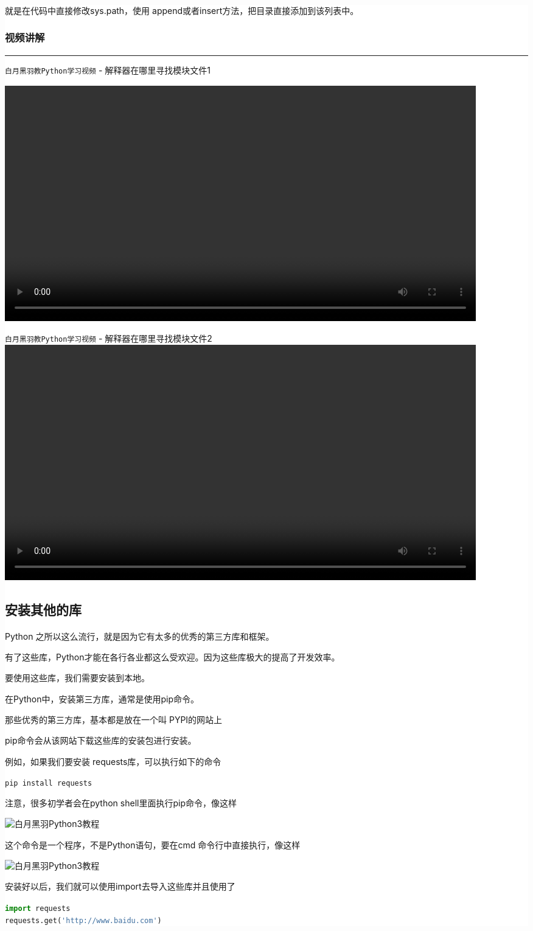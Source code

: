 就是在代码中直接修改sys.path，使用 append或者insert方法，把目录直接添加到该列表中。



### 视频讲解

---
```白月黑羽教Python学习视频``` - 解释器在哪里寻找模块文件1

<video src="https://github.com/baiyueheiyu/v/raw/master/py/p14_6.mp4"  style="width: 90%;" controls controlsList="nodownload" oncontextmenu="return false;" preload="metadata"></video>


```白月黑羽教Python学习视频``` - 解释器在哪里寻找模块文件2
<video src="https://github.com/baiyueheiyu/v/raw/master/py/p14_7.mp4"  style="width: 90%;" controls controlsList="nodownload" oncontextmenu="return false;" preload="metadata"></video>




## 安装其他的库

Python 之所以这么流行，就是因为它有太多的优秀的第三方库和框架。

有了这些库，Python才能在各行各业都这么受欢迎。因为这些库极大的提高了开发效率。

要使用这些库，我们需要安装到本地。

在Python中，安装第三方库，通常是使用pip命令。 

那些优秀的第三方库，基本都是放在一个叫 PYPI的网站上

pip命令会从该网站下载这些库的安装包进行安装。

例如，如果我们要安装 requests库，可以执行如下的命令

```py
pip install requests
```

注意，很多初学者会在python shell里面执行pip命令，像这样  
 
![白月黑羽Python3教程](https://user-images.githubusercontent.com/36257654/36480858-c2095112-1748-11e8-8846-8ff554b21d52.png)


这个命令是一个程序，不是Python语句，要在cmd 命令行中直接执行，像这样


![白月黑羽Python3教程](https://user-images.githubusercontent.com/36257654/36480925-0ba8efb2-1749-11e8-886c-205cfd56cf9f.png)
  
  
安装好以后，我们就可以使用import去导入这些库并且使用了

```py
import requests
requests.get('http://www.baidu.com')
```
<!-- 
### 视频讲解

---